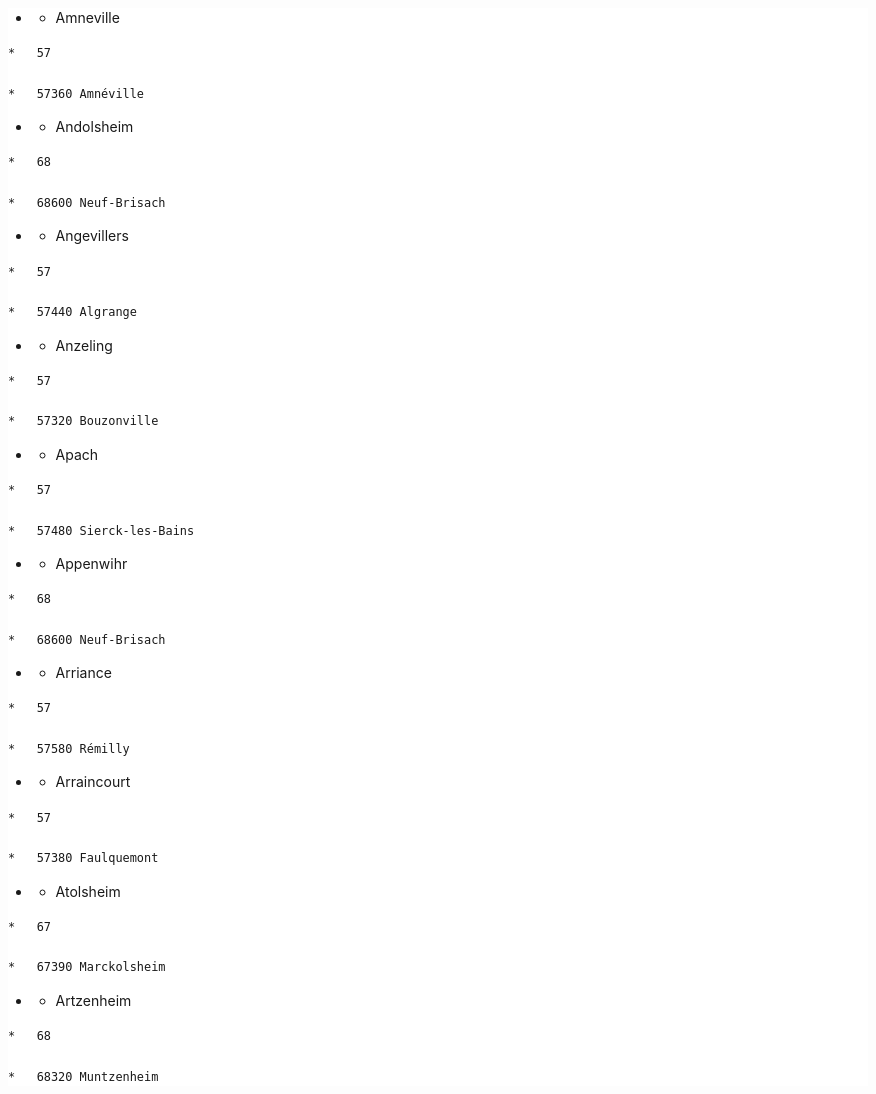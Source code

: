 
*    *   Amneville

    *   57

    *   57360 Amnéville


*    *   Andolsheim

    *   68

    *   68600 Neuf-Brisach


*    *   Angevillers

    *   57

    *   57440 Algrange


*    *   Anzeling

    *   57

    *   57320 Bouzonville


*    *   Apach

    *   57

    *   57480 Sierck-les-Bains


*    *   Appenwihr

    *   68

    *   68600 Neuf-Brisach


*    *   Arriance

    *   57

    *   57580 Rémilly


*    *   Arraincourt

    *   57

    *   57380 Faulquemont


*    *   Atolsheim

    *   67

    *   67390 Marckolsheim


*    *   Artzenheim

    *   68

    *   68320 Muntzenheim
